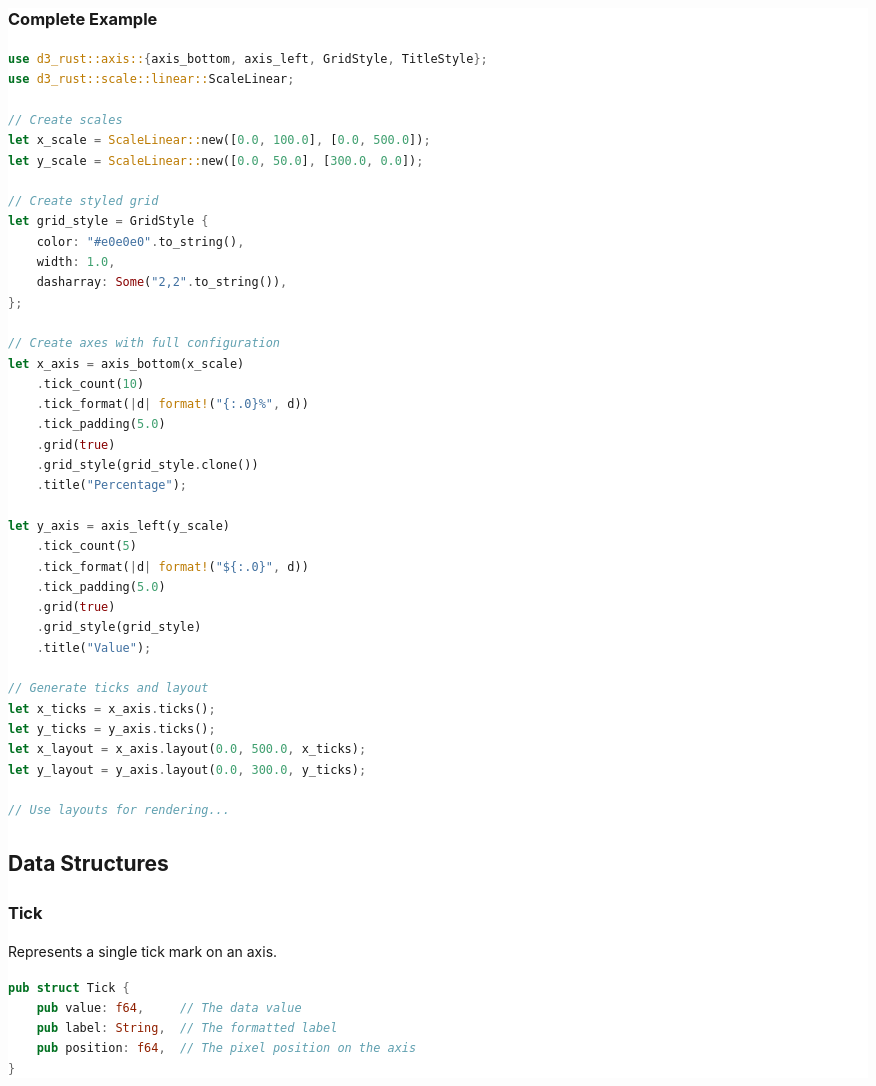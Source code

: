 ### Complete Example

```rust
use d3_rust::axis::{axis_bottom, axis_left, GridStyle, TitleStyle};
use d3_rust::scale::linear::ScaleLinear;

// Create scales
let x_scale = ScaleLinear::new([0.0, 100.0], [0.0, 500.0]);
let y_scale = ScaleLinear::new([0.0, 50.0], [300.0, 0.0]);

// Create styled grid
let grid_style = GridStyle {
    color: "#e0e0e0".to_string(),
    width: 1.0,
    dasharray: Some("2,2".to_string()),
};

// Create axes with full configuration
let x_axis = axis_bottom(x_scale)
    .tick_count(10)
    .tick_format(|d| format!("{:.0}%", d))
    .tick_padding(5.0)
    .grid(true)
    .grid_style(grid_style.clone())
    .title("Percentage");

let y_axis = axis_left(y_scale)
    .tick_count(5)
    .tick_format(|d| format!("${:.0}", d))
    .tick_padding(5.0)
    .grid(true)
    .grid_style(grid_style)
    .title("Value");

// Generate ticks and layout
let x_ticks = x_axis.ticks();
let y_ticks = y_axis.ticks();
let x_layout = x_axis.layout(0.0, 500.0, x_ticks);
let y_layout = y_axis.layout(0.0, 300.0, y_ticks);

// Use layouts for rendering...
```

## Data Structures

### Tick

Represents a single tick mark on an axis.

```rust
pub struct Tick {
    pub value: f64,     // The data value
    pub label: String,  // The formatted label
    pub position: f64,  // The pixel position on the axis
}
```
